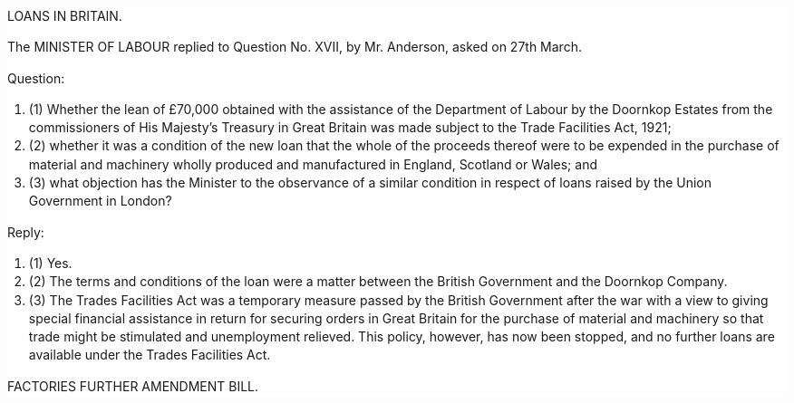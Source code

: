 </ol>

</answer>

</oralStatements>

<oralStatements>

<heading>LOANS IN BRITAIN.</heading>

<p>The MINISTER OF LABOUR replied to Question No. XVII, by Mr. Anderson, asked on 27th March.</p>

<question by="#anderson" to="#minister_of_labour">

<heading>Question:</heading>

<ol>

<li>(1) Whether the lean of &#x00A3;70,000 obtained with the assistance of the Department of Labour by the Doornkop Estates from the commissioners of His Majesty&#x2019;s Treasury in Great Britain was made subject to the Trade Facilities Act, 1921;</li>

<li>(2) whether it was a condition of the new loan that the whole of the proceeds thereof were to be expended in the purchase of material and machinery wholly produced and manufactured in England, Scotland or Wales; and</li>

<li>(3) what objection has the Minister to the observance of a similar condition in respect of loans raised by the Union Government in London?</li>

</ol>

</question>

<answer by="#minister_of_labour" to="#anderson">

<heading>Reply:</heading>

<ol>

<li>(1) Yes.</li>

<li>(2) The terms and conditions of the loan were a matter between the British Government and the Doornkop Company.</li>

<li>(3) The Trades Facilities Act was a temporary measure passed by the British Government after the war with a view to giving special financial assistance in return for securing orders in Great Britain for the purchase of material and machinery so that trade might be stimulated and unemployment relieved. This policy, however, has now been stopped, and no further loans are available under the Trades Facilities Act.</li>

</ol>

</answer>

</oralStatements>

</debateSection>

<debateSection name="#factories_further_amendment_bill">

<heading>FACTORIES FURTHER AMENDMENT BILL.</heading>

<speech by="#minister_of_labour">
